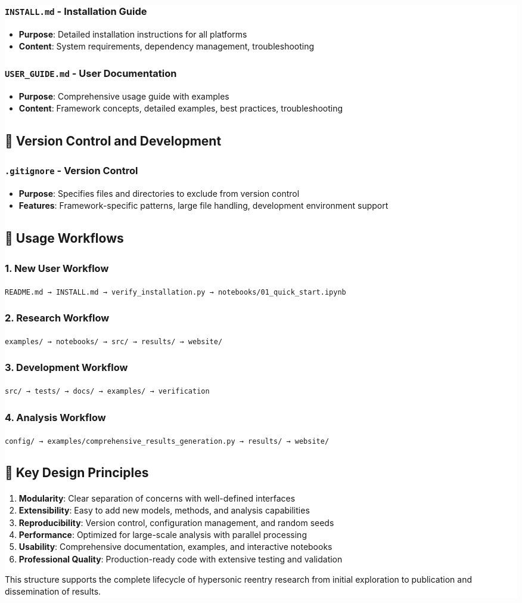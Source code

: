### `INSTALL.md` - Installation Guide
- **Purpose**: Detailed installation instructions for all platforms
- **Content**: System requirements, dependency management, troubleshooting

### `USER_GUIDE.md` - User Documentation
- **Purpose**: Comprehensive usage guide with examples
- **Content**: Framework concepts, detailed examples, best practices, troubleshooting

## 🔄 Version Control and Development

### `.gitignore` - Version Control
- **Purpose**: Specifies files and directories to exclude from version control
- **Features**: Framework-specific patterns, large file handling, development environment support

## 🚀 Usage Workflows

### 1. **New User Workflow**
```
README.md → INSTALL.md → verify_installation.py → notebooks/01_quick_start.ipynb
```

### 2. **Research Workflow**
```
examples/ → notebooks/ → src/ → results/ → website/
```

### 3. **Development Workflow**
```
src/ → tests/ → docs/ → examples/ → verification
```

### 4. **Analysis Workflow**
```
config/ → examples/comprehensive_results_generation.py → results/ → website/
```

## 🎯 Key Design Principles

1. **Modularity**: Clear separation of concerns with well-defined interfaces
2. **Extensibility**: Easy to add new models, methods, and analysis capabilities
3. **Reproducibility**: Version control, configuration management, and random seeds
4. **Performance**: Optimized for large-scale analysis with parallel processing
5. **Usability**: Comprehensive documentation, examples, and interactive notebooks
6. **Professional Quality**: Production-ready code with extensive testing and validation

This structure supports the complete lifecycle of hypersonic reentry research from initial exploration to publication and dissemination of results.